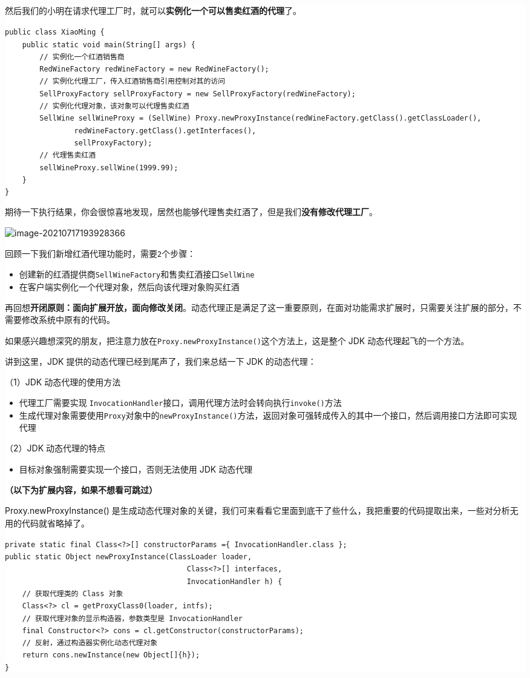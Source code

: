 然后我们的小明在请求代理工厂时，就可以**实例化一个可以售卖红酒的代理**了。

```
public class XiaoMing {
    public static void main(String[] args) {
        // 实例化一个红酒销售商
        RedWineFactory redWineFactory = new RedWineFactory();
        // 实例化代理工厂，传入红酒销售商引用控制对其的访问
        SellProxyFactory sellProxyFactory = new SellProxyFactory(redWineFactory);
        // 实例化代理对象，该对象可以代理售卖红酒
        SellWine sellWineProxy = (SellWine) Proxy.newProxyInstance(redWineFactory.getClass().getClassLoader(),
                redWineFactory.getClass().getInterfaces(),
                sellProxyFactory);
        // 代理售卖红酒
        sellWineProxy.sellWine(1999.99);
    }
}
```

期待一下执行结果，你会很惊喜地发现，居然也能够代理售卖红酒了，但是我们**没有修改代理工厂**。

![image-20210717193928366](img/50cddfc8e933fdf19c212e25bab84981.png)

回顾一下我们新增红酒代理功能时，需要`2`个步骤：

*   创建新的红酒提供商`SellWineFactory`和售卖红酒接口`SellWine`
*   在客户端实例化一个代理对象，然后向该代理对象购买红酒

再回想**开闭原则：面向扩展开放，面向修改关闭**。动态代理正是满足了这一重要原则，在面对功能需求扩展时，只需要关注扩展的部分，不需要修改系统中原有的代码。

如果感兴趣想深究的朋友，把注意力放在`Proxy.newProxyInstance()`这个方法上，这是整个 JDK 动态代理起飞的一个方法。

讲到这里，JDK 提供的动态代理已经到尾声了，我们来总结一下 JDK 的动态代理：

（1）JDK 动态代理的使用方法

*   代理工厂需要实现 `InvocationHandler`接口，调用代理方法时会转向执行`invoke()`方法
*   生成代理对象需要使用`Proxy`对象中的`newProxyInstance()`方法，返回对象可强转成传入的其中一个接口，然后调用接口方法即可实现代理

（2）JDK 动态代理的特点

*   目标对象强制需要实现一个接口，否则无法使用 JDK 动态代理

**（以下为扩展内容，如果不想看可跳过）**

Proxy.newProxyInstance() 是生成动态代理对象的关键，我们可来看看它里面到底干了些什么，我把重要的代码提取出来，一些对分析无用的代码就省略掉了。

```
private static final Class<?>[] constructorParams ={ InvocationHandler.class };
public static Object newProxyInstance(ClassLoader loader,
                                          Class<?>[] interfaces,
                                          InvocationHandler h) {
    // 获取代理类的 Class 对象
    Class<?> cl = getProxyClass0(loader, intfs);
    // 获取代理对象的显示构造器，参数类型是 InvocationHandler
    final Constructor<?> cons = cl.getConstructor(constructorParams);
    // 反射，通过构造器实例化动态代理对象
    return cons.newInstance(new Object[]{h});
}
```
